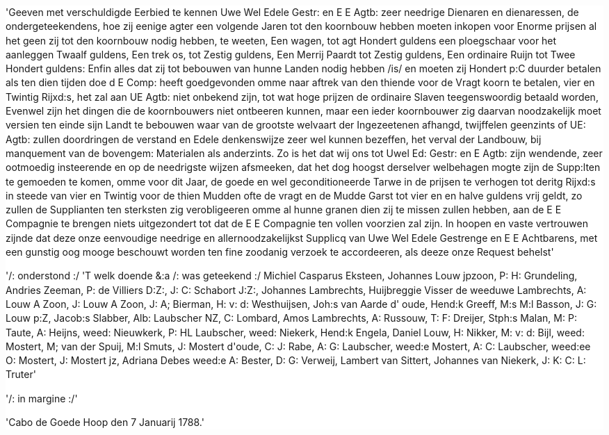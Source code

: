 'Geeven met verschuldigde Eerbied te kennen Uwe Wel Edele Gestr: en E E Agtb: zeer needrige Dienaren en dienaressen, de ondergeteekendens, hoe zij eenige agter een volgende Jaren tot den koornbouw hebben moeten inkopen voor Enorme prijsen al het geen zij tot den koornbouw nodig hebben, te weeten, Een wagen, tot agt Hondert guldens een ploegschaar voor het aanleggen Twaalf guldens, Een trek os, tot Zestig guldens, Een Merrij Paardt tot Zestig guldens, Een ordinaire Ruijn tot Twee Hondert guldens: Enfin alles dat zij tot bebouwen van hunne Landen nodig hebben /is/ en moeten zij Hondert p:C duurder betalen als ten dien tijden doe d E Comp: heeft goedgevonden omme naar aftrek van den thiende voor de Vragt koorn te betalen, vier en Twintig Rijxd:s, het zal aan UE Agtb: niet onbekend zijn, tot wat hoge prijzen de ordinaire Slaven teegenswoordig betaald worden, Evenwel zijn het dingen die de koornbouwers niet ontbeeren kunnen, maar een ieder koornbouwer zig daarvan noodzakelijk moet versien ten einde sijn Landt te bebouwen waar van de grootste welvaart der Ingezeetenen afhangd, twijffelen geenzints of UE: Agtb: zullen doordringen de verstand en Edele denkenswijze zeer wel kunnen bezeffen, het verval der Landbouw, bij manquement van de bovengem: Materialen als anderzints. Zo is het dat wij ons tot Uwel Ed: Gestr: en E Agtb: zijn wendende, zeer ootmoedig insteerende en op de needrigste wijzen afsmeeken, dat het dog hoogst derselver welbehagen mogte zijn de Supp:lten te gemoeden te komen, omme voor dit Jaar, de goede en wel geconditioneerde Tarwe in de prijsen te verhogen tot deritg Rijxd:s in steede van vier en Twintig voor de thien Mudden ofte de vragt en de Mudde Garst tot vier en en halve guldens vrij geldt, zo zullen de Supplianten ten sterksten zig verobligeeren omme al hunne granen dien zij te missen zullen hebben, aan de E E Compagnie te brengen niets uitgezondert tot dat de E E Compagnie ten vollen voorzien zal zijn. In hoopen en vaste vertrouwen zijnde dat deze onze eenvoudige needrige en allernoodzakelijkst Supplicq van Uwe Wel Edele Gestrenge en E E Achtbarens, met een gunstig oog mooge beschouwt worden ten fine zoodanig verzoek te accordeeren, als deeze onze Request behelst'

'/: onderstond :/ 'T welk doende &:a /: was geteekend :/ Michiel Casparus Eksteen, Johannes Louw jpzoon, P: H: Grundeling, Andries Zeeman, P: de Villiers D:Z:, J: C: Schabort J:Z:, Johannes Lambrechts, Huijbreggie Visser de weeduwe Lambrechts, A: Louw A Zoon, J: Louw A Zoon, J: A; Bierman, H: v: d: Westhuijsen, Joh:s van Aarde d' oude, Hend:k Greeff, M:s M:l Basson, J: G: Louw p:Z, Jacob:s Slabber, Alb: Laubscher NZ, C: Lombard, Amos Lambrechts, A: Russouw, T: F: Dreijer, Stph:s Malan, M: P: Taute, A: Heijns, weed: Nieuwkerk, P: HL Laubscher, weed: Niekerk, Hend:k Engela, Daniel Louw, H: Nikker, M: v: d: Bijl, weed: Mostert, M; van der Spuij, M:l Smuts, J: Mostert d'oude, C: J: Rabe, A: G: Laubscher, weed:e Mostert, A: C: Laubscher, weed:ee O: Mostert, J: Mostert jz, Adriana Debes weed:e A: Bester, D: G: Verweij, Lambert van Sittert, Johannes van Niekerk, J: K: C: L: Truter'

'/: in margine :/'

'Cabo de Goede Hoop den 7 Januarij 1788.'
